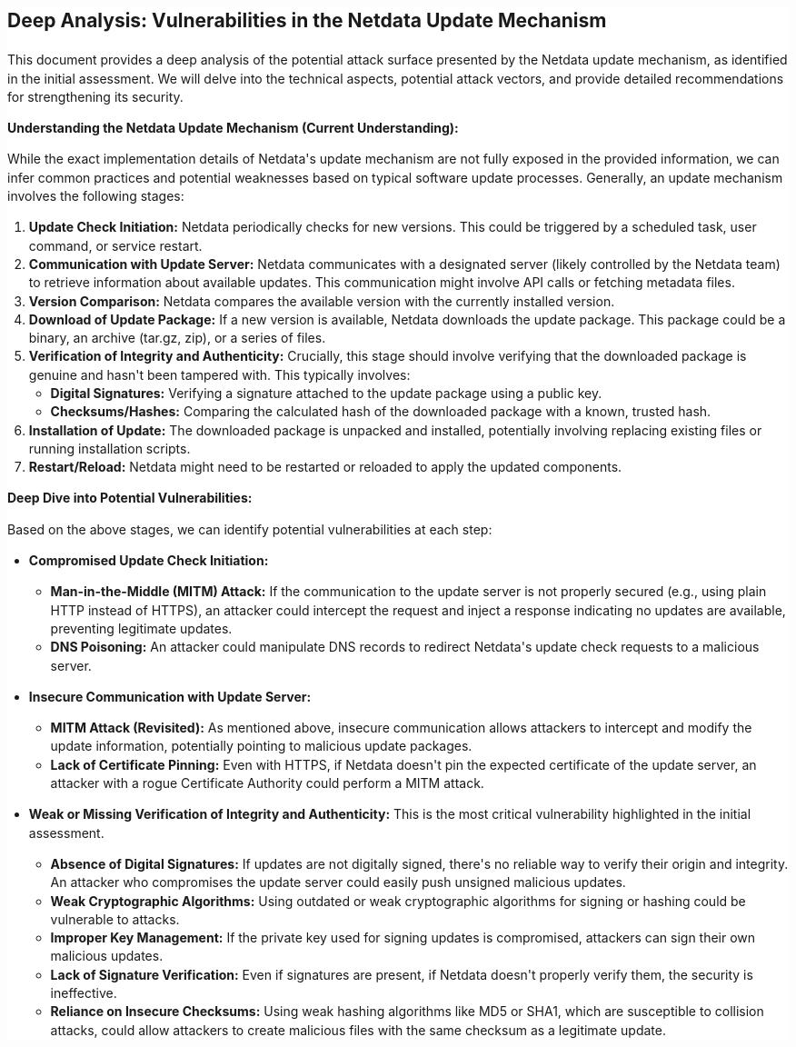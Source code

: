 ## Deep Analysis: Vulnerabilities in the Netdata Update Mechanism

This document provides a deep analysis of the potential attack surface presented by the Netdata update mechanism, as identified in the initial assessment. We will delve into the technical aspects, potential attack vectors, and provide detailed recommendations for strengthening its security.

**Understanding the Netdata Update Mechanism (Current Understanding):**

While the exact implementation details of Netdata's update mechanism are not fully exposed in the provided information, we can infer common practices and potential weaknesses based on typical software update processes. Generally, an update mechanism involves the following stages:

1. **Update Check Initiation:** Netdata periodically checks for new versions. This could be triggered by a scheduled task, user command, or service restart.
2. **Communication with Update Server:** Netdata communicates with a designated server (likely controlled by the Netdata team) to retrieve information about available updates. This communication might involve API calls or fetching metadata files.
3. **Version Comparison:** Netdata compares the available version with the currently installed version.
4. **Download of Update Package:** If a new version is available, Netdata downloads the update package. This package could be a binary, an archive (tar.gz, zip), or a series of files.
5. **Verification of Integrity and Authenticity:**  Crucially, this stage should involve verifying that the downloaded package is genuine and hasn't been tampered with. This typically involves:
    * **Digital Signatures:** Verifying a signature attached to the update package using a public key.
    * **Checksums/Hashes:** Comparing the calculated hash of the downloaded package with a known, trusted hash.
6. **Installation of Update:** The downloaded package is unpacked and installed, potentially involving replacing existing files or running installation scripts.
7. **Restart/Reload:** Netdata might need to be restarted or reloaded to apply the updated components.

**Deep Dive into Potential Vulnerabilities:**

Based on the above stages, we can identify potential vulnerabilities at each step:

* **Compromised Update Check Initiation:**
    * **Man-in-the-Middle (MITM) Attack:** If the communication to the update server is not properly secured (e.g., using plain HTTP instead of HTTPS), an attacker could intercept the request and inject a response indicating no updates are available, preventing legitimate updates.
    * **DNS Poisoning:** An attacker could manipulate DNS records to redirect Netdata's update check requests to a malicious server.

* **Insecure Communication with Update Server:**
    * **MITM Attack (Revisited):**  As mentioned above, insecure communication allows attackers to intercept and modify the update information, potentially pointing to malicious update packages.
    * **Lack of Certificate Pinning:** Even with HTTPS, if Netdata doesn't pin the expected certificate of the update server, an attacker with a rogue Certificate Authority could perform a MITM attack.

* **Weak or Missing Verification of Integrity and Authenticity:** This is the most critical vulnerability highlighted in the initial assessment.
    * **Absence of Digital Signatures:** If updates are not digitally signed, there's no reliable way to verify their origin and integrity. An attacker who compromises the update server could easily push unsigned malicious updates.
    * **Weak Cryptographic Algorithms:** Using outdated or weak cryptographic algorithms for signing or hashing could be vulnerable to attacks.
    * **Improper Key Management:** If the private key used for signing updates is compromised, attackers can sign their own malicious updates.
    * **Lack of Signature Verification:** Even if signatures are present, if Netdata doesn't properly verify them, the security is ineffective.
    * **Reliance on Insecure Checksums:** Using weak hashing algorithms like MD5 or SHA1, which are susceptible to collision attacks, could allow attackers to create malicious files with the same checksum as a legitimate update.
